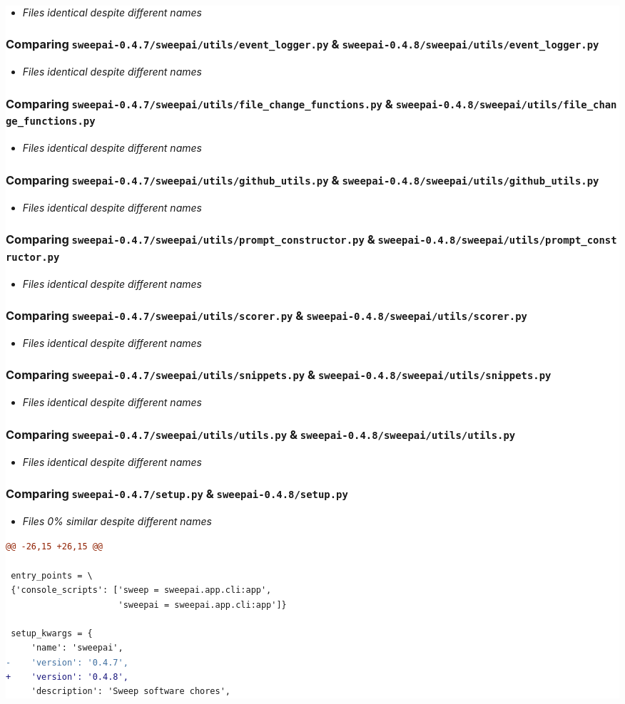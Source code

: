  * *Files identical despite different names*

### Comparing `sweepai-0.4.7/sweepai/utils/event_logger.py` & `sweepai-0.4.8/sweepai/utils/event_logger.py`

 * *Files identical despite different names*

### Comparing `sweepai-0.4.7/sweepai/utils/file_change_functions.py` & `sweepai-0.4.8/sweepai/utils/file_change_functions.py`

 * *Files identical despite different names*

### Comparing `sweepai-0.4.7/sweepai/utils/github_utils.py` & `sweepai-0.4.8/sweepai/utils/github_utils.py`

 * *Files identical despite different names*

### Comparing `sweepai-0.4.7/sweepai/utils/prompt_constructor.py` & `sweepai-0.4.8/sweepai/utils/prompt_constructor.py`

 * *Files identical despite different names*

### Comparing `sweepai-0.4.7/sweepai/utils/scorer.py` & `sweepai-0.4.8/sweepai/utils/scorer.py`

 * *Files identical despite different names*

### Comparing `sweepai-0.4.7/sweepai/utils/snippets.py` & `sweepai-0.4.8/sweepai/utils/snippets.py`

 * *Files identical despite different names*

### Comparing `sweepai-0.4.7/sweepai/utils/utils.py` & `sweepai-0.4.8/sweepai/utils/utils.py`

 * *Files identical despite different names*

### Comparing `sweepai-0.4.7/setup.py` & `sweepai-0.4.8/setup.py`

 * *Files 0% similar despite different names*

```diff
@@ -26,15 +26,15 @@
 
 entry_points = \
 {'console_scripts': ['sweep = sweepai.app.cli:app',
                      'sweepai = sweepai.app.cli:app']}
 
 setup_kwargs = {
     'name': 'sweepai',
-    'version': '0.4.7',
+    'version': '0.4.8',
     'description': 'Sweep software chores',
```